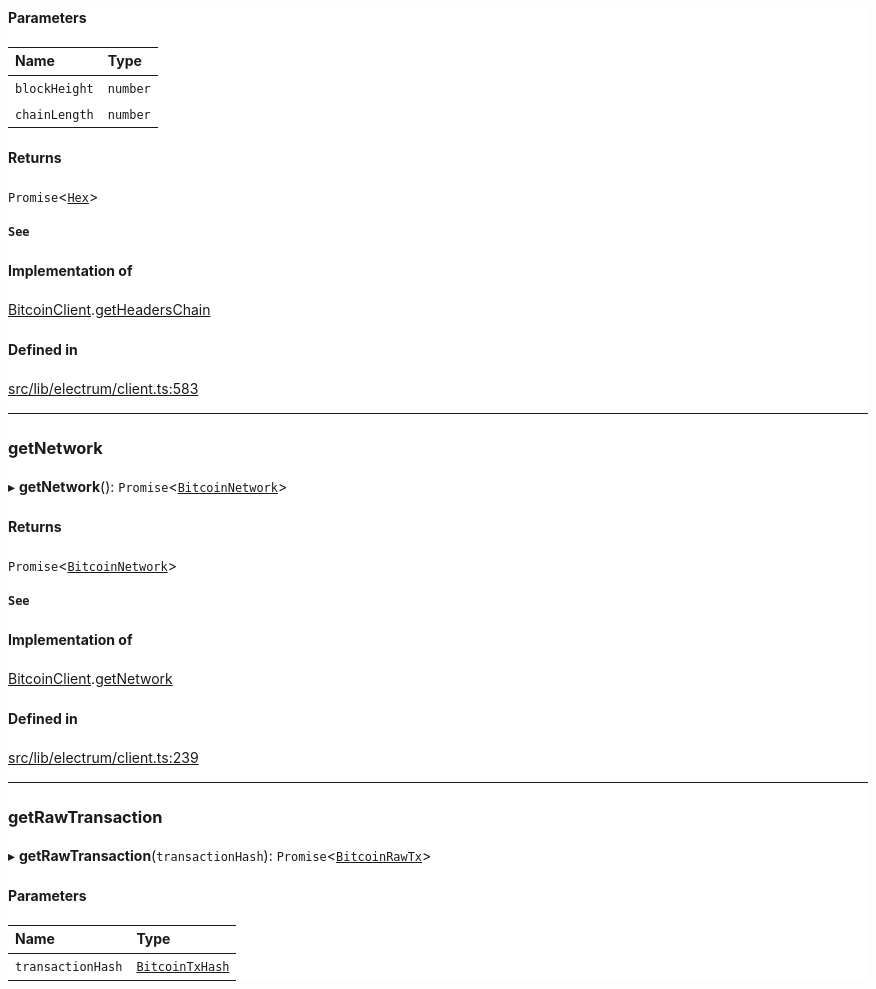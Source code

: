 #### Parameters

| Name | Type |
| :------ | :------ |
| `blockHeight` | `number` |
| `chainLength` | `number` |

#### Returns

`Promise`\<[`Hex`](Hex.md)\>

**`See`**

#### Implementation of

[BitcoinClient](../interfaces/BitcoinClient.md).[getHeadersChain](../interfaces/BitcoinClient.md#getheaderschain)

#### Defined in

[src/lib/electrum/client.ts:583](https://github.com/keep-network/tmewc/blob/main/typescript/src/lib/electrum/client.ts#L583)

___

### getNetwork

▸ **getNetwork**(): `Promise`\<[`BitcoinNetwork`](../enums/BitcoinNetwork-1.md)\>

#### Returns

`Promise`\<[`BitcoinNetwork`](../enums/BitcoinNetwork-1.md)\>

**`See`**

#### Implementation of

[BitcoinClient](../interfaces/BitcoinClient.md).[getNetwork](../interfaces/BitcoinClient.md#getnetwork)

#### Defined in

[src/lib/electrum/client.ts:239](https://github.com/keep-network/tmewc/blob/main/typescript/src/lib/electrum/client.ts#L239)

___

### getRawTransaction

▸ **getRawTransaction**(`transactionHash`): `Promise`\<[`BitcoinRawTx`](../interfaces/BitcoinRawTx.md)\>

#### Parameters

| Name | Type |
| :------ | :------ |
| `transactionHash` | [`BitcoinTxHash`](BitcoinTxHash.md) |
